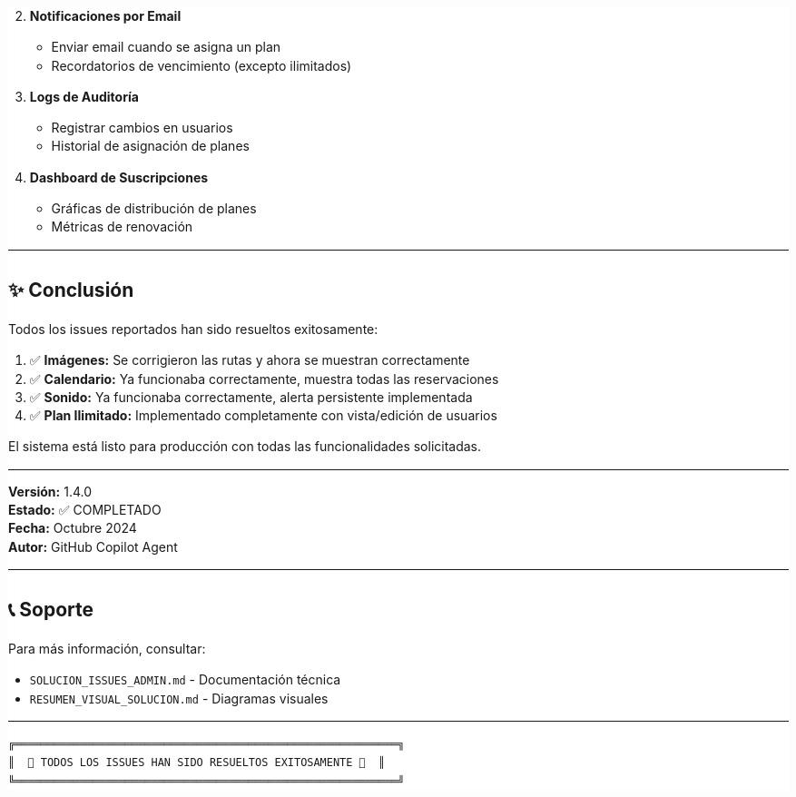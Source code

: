 2. **Notificaciones por Email**
   - Enviar email cuando se asigna un plan
   - Recordatorios de vencimiento (excepto ilimitados)

3. **Logs de Auditoría**
   - Registrar cambios en usuarios
   - Historial de asignación de planes

4. **Dashboard de Suscripciones**
   - Gráficas de distribución de planes
   - Métricas de renovación

---

## ✨ Conclusión

Todos los issues reportados han sido resueltos exitosamente:

1. ✅ **Imágenes:** Se corrigieron las rutas y ahora se muestran correctamente
2. ✅ **Calendario:** Ya funcionaba correctamente, muestra todas las reservaciones
3. ✅ **Sonido:** Ya funcionaba correctamente, alerta persistente implementada
4. ✅ **Plan Ilimitado:** Implementado completamente con vista/edición de usuarios

El sistema está listo para producción con todas las funcionalidades solicitadas.

---

**Versión:** 1.4.0  
**Estado:** ✅ COMPLETADO  
**Fecha:** Octubre 2024  
**Autor:** GitHub Copilot Agent  

---

## 📞 Soporte

Para más información, consultar:
- `SOLUCION_ISSUES_ADMIN.md` - Documentación técnica
- `RESUMEN_VISUAL_SOLUCION.md` - Diagramas visuales

---

```
╔═══════════════════════════════════════════════════════════╗
║  🎉 TODOS LOS ISSUES HAN SIDO RESUELTOS EXITOSAMENTE 🎉  ║
╚═══════════════════════════════════════════════════════════╝
```
